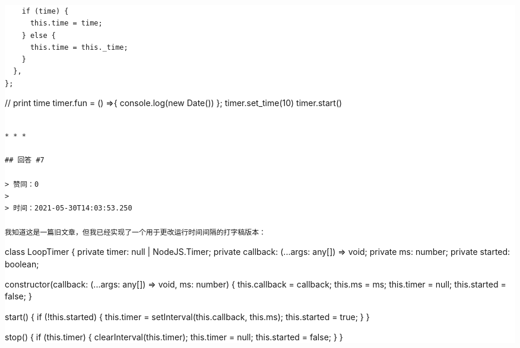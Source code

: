         if (time) {
          this.time = time;
        } else {
          this.time = this._time;
        }
      },
    };

// print time
timer.fun = () =>{
    console.log(new Date())
};
timer.set_time(10)
timer.start()
```

* * *

## 回答 #7

> 赞同：0
> 
> 时间：2021-05-30T14:03:53.250

我知道这是一篇旧文章，但我已经实现了一个用于更改运行时间间隔的打字稿版本：

```
 class LoopTimer {
  private timer: null | NodeJS.Timer;
  private callback: (...args: any[]) => void;
  private ms: number;
  private started: boolean;

  constructor(callback: (...args: any[]) => void, ms: number) {
    this.callback = callback;
    this.ms = ms;
    this.timer = null;
    this.started = false;
  }

  start() {
    if (!this.started) {
      this.timer = setInterval(this.callback, this.ms);
      this.started = true;
    }
  }

  stop() {
    if (this.timer) {
      clearInterval(this.timer);
      this.timer = null;
      this.started = false;
    }
  }
